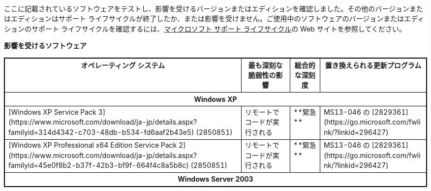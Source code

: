ここに記載されているソフトウェアをテストし、影響を受けるバージョンまたはエディションを確認しました。その他のバージョンまたはエディションはサポート ライフサイクルが終了したか、または影響を受けません。ご使用中のソフトウェアのバージョンまたはエディションのサポート ライフサイクルを確認するには、[マイクロソフト サポート ライフサイクル](https://go.microsoft.com/fwlink/?linkid=21742)の Web サイトを参照してください。

**影響を受けるソフトウェア**

 
<p> </p>
<table style="border:1px solid black;">
<tr class="thead">
<th style="border:1px solid black;" >
オペレーティング システム
</th>
<th style="border:1px solid black;" >
最も深刻な脆弱性の影響
</th>
<th style="border:1px solid black;" >
総合的な深刻度
</th>
<th style="border:1px solid black;" >
置き換えられる更新プログラム
</th>
</tr>
<tr>
<th colspan="4" style="border:1px solid black;">
Windows XP
</th>
</tr>
<tr>
<td style="border:1px solid black;">
[Windows XP Service Pack 3](https://www.microsoft.com/download/ja-jp/details.aspx?familyid=314d4342-c703-48db-b534-fd6aaf2b43e5)  
(2850851)
</td>
<td style="border:1px solid black;">
リモートでコードが実行される
</td>
<td style="border:1px solid black;">
**緊急**
</td>
<td style="border:1px solid black;">
MS13-046 の [2829361](https://go.microsoft.com/fwlink/?linkid=296427)
</td>
</tr>
<tr class="alternateRow">
<td style="border:1px solid black;">
[Windows XP Professional x64 Edition Service Pack 2](https://www.microsoft.com/download/ja-jp/details.aspx?familyid=45e0f8b2-b37f-42b3-bf9f-664f4c8a5b8c)  
(2850851)
</td>
<td style="border:1px solid black;">
リモートでコードが実行される
</td>
<td style="border:1px solid black;">
**緊急**
</td>
<td style="border:1px solid black;">
MS13-046 の [2829361](https://go.microsoft.com/fwlink/?linkid=296427)
</td>
</tr>
<tr>
<th colspan="4" style="border:1px solid black;">
Windows Server 2003
</th>
</tr>
